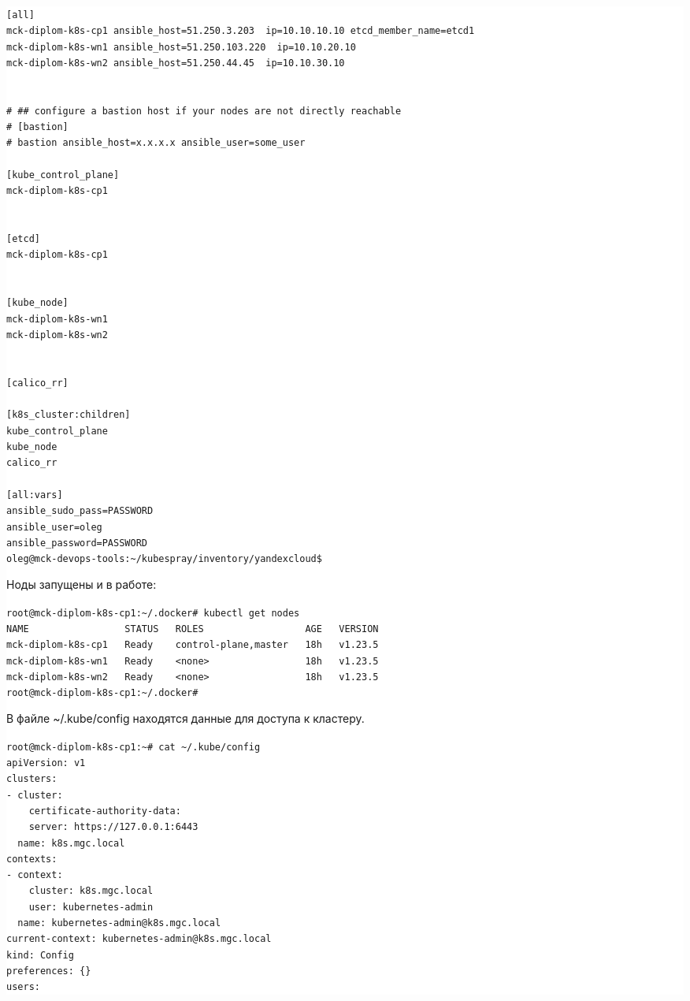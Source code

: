 
    [all]
    mck-diplom-k8s-cp1 ansible_host=51.250.3.203  ip=10.10.10.10 etcd_member_name=etcd1
    mck-diplom-k8s-wn1 ansible_host=51.250.103.220  ip=10.10.20.10
    mck-diplom-k8s-wn2 ansible_host=51.250.44.45  ip=10.10.30.10


    # ## configure a bastion host if your nodes are not directly reachable
    # [bastion]
    # bastion ansible_host=x.x.x.x ansible_user=some_user

    [kube_control_plane]
    mck-diplom-k8s-cp1


    [etcd]
    mck-diplom-k8s-cp1


    [kube_node]
    mck-diplom-k8s-wn1
    mck-diplom-k8s-wn2


    [calico_rr]

    [k8s_cluster:children]
    kube_control_plane
    kube_node
    calico_rr

    [all:vars]
    ansible_sudo_pass=PASSWORD
    ansible_user=oleg
    ansible_password=PASSWORD
    oleg@mck-devops-tools:~/kubespray/inventory/yandexcloud$


Ноды запущены и в работе:

    root@mck-diplom-k8s-cp1:~/.docker# kubectl get nodes
    NAME                 STATUS   ROLES                  AGE   VERSION
    mck-diplom-k8s-cp1   Ready    control-plane,master   18h   v1.23.5
    mck-diplom-k8s-wn1   Ready    <none>                 18h   v1.23.5
    mck-diplom-k8s-wn2   Ready    <none>                 18h   v1.23.5
    root@mck-diplom-k8s-cp1:~/.docker#


В файле ~/.kube/config находятся данные для доступа к кластеру.

    root@mck-diplom-k8s-cp1:~# cat ~/.kube/config
    apiVersion: v1
    clusters:
    - cluster:
        certificate-authority-data:     
        server: https://127.0.0.1:6443
      name: k8s.mgc.local
    contexts:
    - context:
        cluster: k8s.mgc.local
        user: kubernetes-admin
      name: kubernetes-admin@k8s.mgc.local
    current-context: kubernetes-admin@k8s.mgc.local
    kind: Config
    preferences: {}
    users:
